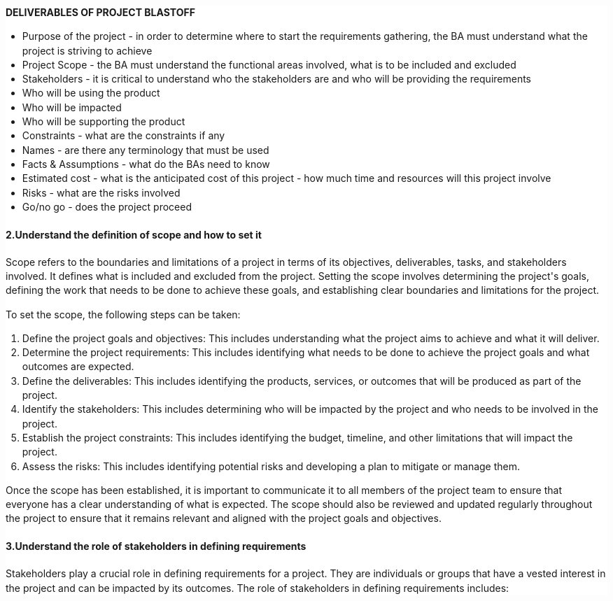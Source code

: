 **DELIVERABLES OF PROJECT BLASTOFF**

- Purpose of the project - in order to determine where to start the requirements gathering, the BA must understand what the project is striving to achieve
- Project Scope - the BA must understand the functional areas involved, what is to be included and excluded
- Stakeholders - it is critical to understand who the stakeholders are and who will be providing the requirements
- Who will be using the product
- Who will be impacted
- Who will be supporting the product
- Constraints - what are the constraints if any
- Names - are there any terminology that must be used
- Facts & Assumptions - what do the BAs need to know
- Estimated cost - what is the anticipated cost of this project - how much time and resources will this project involve
- Risks - what are the risks involved
- Go/no go - does the project proceed

####  2.Understand the definition of scope and how to set it

Scope refers to the boundaries and limitations of a project in terms of its objectives, deliverables, tasks, and stakeholders involved. It defines what is included and excluded from the project. Setting the scope involves determining the project's goals, defining the work that needs to be done to achieve these goals, and establishing clear boundaries and limitations for the project.

To set the scope, the following steps can be taken:

1. Define the project goals and objectives: This includes understanding what the project aims to achieve and what it will deliver.
2. Determine the project requirements: This includes identifying what needs to be done to achieve the project goals and what outcomes are expected.
3. Define the deliverables: This includes identifying the products, services, or outcomes that will be produced as part of the project.
4. Identify the stakeholders: This includes determining who will be impacted by the project and who needs to be involved in the project.
5. Establish the project constraints: This includes identifying the budget, timeline, and other limitations that will impact the project.
6. Assess the risks: This includes identifying potential risks and developing a plan to mitigate or manage them.

Once the scope has been established, it is important to communicate it to all members of the project team to ensure that everyone has a clear understanding of what is expected. The scope should also be reviewed and updated regularly throughout the project to ensure that it remains relevant and aligned with the project goals and objectives.

#### 3.Understand the role of stakeholders in defining requirements

Stakeholders play a crucial role in defining requirements for a project. They are individuals or groups that have a vested interest in the project and can be impacted by its outcomes. The role of stakeholders in defining requirements includes:
